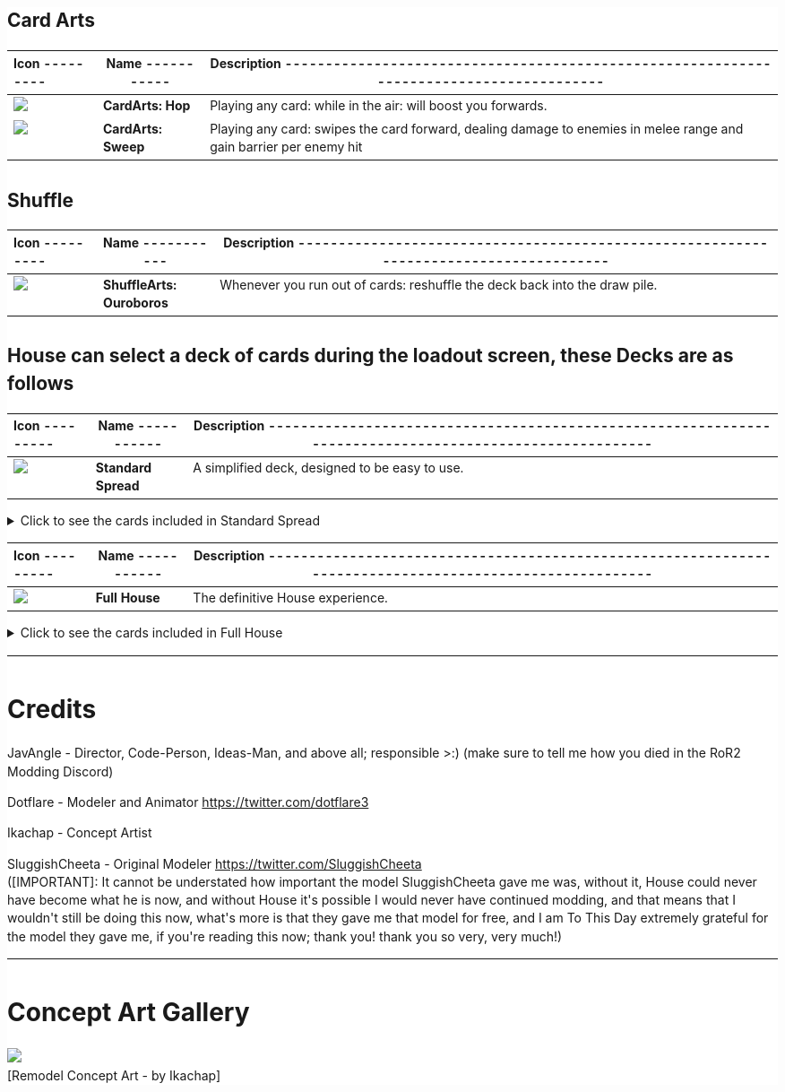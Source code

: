 ## Card Arts
| Icon --------- | Name ----------- | Description ---------------------------------------------------------------------------------------- |
|:--|--|------|
|![](https://media.discordapp.net/attachments/534719955418087435/1118401486980927488/cardhop.png) | **CardArts: Hop** | Playing any card: while in the air: will boost you forwards. |
|![](https://cdn.discordapp.com/attachments/534719955418087435/1156541294915637309/image.png?ex=65155884&is=65140704&hm=11d491b9d858e4828e91e4f923ec28f24e3de0d1ef5e0e37996ca78b1684749c&) | **CardArts: Sweep** | Playing any card: swipes the card forward, dealing damage to enemies in melee range and gain barrier per enemy hit |

## Shuffle
| Icon --------- | Name ----------- | Description -------------------------------------------------------------------------------------- |
|:--|--|------|
|![](https://media.discordapp.net/attachments/534719955418087435/1118401485928144956/shuffle.png) | **ShuffleArts: Ouroboros** | Whenever you run out of cards: reshuffle the deck back into the draw pile. |

## House can select a deck of cards during the loadout screen, these Decks are as follows

| Icon --------- | Name ----------- | Description -------------------------------------------------------------------------------------------------------- |
|:--|--|------|
|![](https://media.discordapp.net/attachments/534719955418087435/1118401486188204032/standardspreaddeck.png) | **Standard Spread** | A simplified deck, designed to be easy to use. |
<details><summary>Click to see the cards included in Standard Spread</summary></details>

| Icon --------- | Name ----------- | Description -------------------------------------------------------------------------------------------------------- |
|:--|--|------|
|![](https://media.discordapp.net/attachments/534719955418087435/1118401485311594526/fullhousedeck.png) | **Full House** | The definitive House experience. |
<details><summary>Click to see the cards included in Full House</summary></details>

----
# Credits

JavAngle - Director, Code-Person, Ideas-Man, and above all; responsible >:) (make sure to tell me how you died in the RoR2 Modding Discord)

Dotflare - Modeler and Animator https://twitter.com/dotflare3

Ikachap - Concept Artist

SluggishCheeta - Original Modeler https://twitter.com/SluggishCheeta \
([IMPORTANT]: It cannot be understated how important the model SluggishCheeta gave me was, without it, House could never have become what he is now, and without House it's possible I would never have continued modding, and that means that I wouldn't still be doing this now, what's more is that they gave me that model for free, and I am To This Day extremely grateful for the model they gave me, if you're reading this now; thank you! thank you so very, very much!)

----
# Concept Art Gallery

[![](https://media.discordapp.net/attachments/534719955418087435/1118413672822358016/Casino.png?width=702&height=676)]() \
[Remodel Concept Art - by Ikachap]
